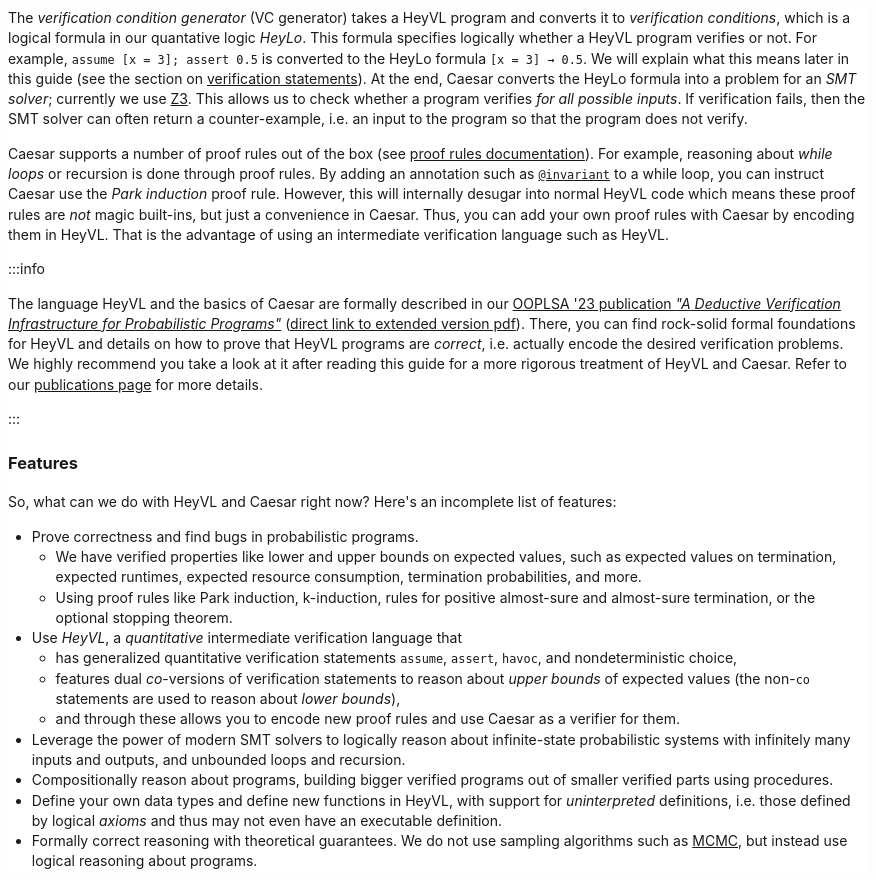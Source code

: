 The _verification condition generator_ (VC generator) takes a HeyVL program and converts it to _verification conditions_, which is a logical formula in our quantative logic *HeyLo*.
This formula specifies logically whether a HeyVL program verifies or not.
For example, `assume [x = 3]; assert 0.5` is converted to the HeyLo formula `[x = 3] → 0.5`.
We will explain what this means later in this guide (see the section on [verification statements](#verification-statements)).
At the end, Caesar converts the HeyLo formula into a problem for an *SMT solver*; currently we use [Z3](https://github.com/Z3Prover/z3).
This allows us to check whether a program verifies *for all possible inputs*.
If verification fails, then the SMT solver can often return a counter-example, i.e. an input to the program so that the program does not verify.

Caesar supports a number of proof rules out of the box (see [proof rules documentation](../proof-rules/)).
For example, reasoning about *while loops* or recursion is done through proof rules.
By adding an annotation such as [`@invariant`](../proof-rules/induction.md) to a while loop, you can instruct Caesar use the *Park induction* proof rule.
However, this will internally desugar into normal HeyVL code which means these proof rules are *not* magic built-ins, but just a convenience in Caesar.
Thus, you can add your own proof rules with Caesar by encoding them in HeyVL.
That is the advantage of using an intermediate verification language such as HeyVL.


<div style={{"clear": "both"}} />

:::info

The language HeyVL and the basics of Caesar are formally described in our [OOPLSA '23 publication _"A Deductive Verification Infrastructure for Probabilistic Programs"_](../publications.md#oopsla-23) ([direct link to extended version pdf](https://arxiv.org/pdf/2309.07781.pdf)).
There, you can find rock-solid formal foundations for HeyVL and details on how to prove that HeyVL programs are *correct*, i.e. actually encode the desired verification problems.
We highly recommend you take a look at it after reading this guide for a more rigorous treatment of HeyVL and Caesar.
Refer to our [publications page](../publications.md#oopsla-23) for more details.

:::

### Features

So, what can we do with HeyVL and Caesar right now?
Here's an incomplete list of features:

* Prove correctness and find bugs in probabilistic programs.
    * We have verified properties like lower and upper bounds on expected values, such as expected values on termination, expected runtimes, expected resource consumption, termination probabilities, and more.
    * Using proof rules like Park induction, k-induction, rules for positive almost-sure and almost-sure termination, or the optional stopping theorem.
* Use *HeyVL*, a *quantitative* intermediate verification language that
    * has generalized quantitative verification statements `assume`, `assert`, `havoc`, and nondeterministic choice,
    * features dual *co*-versions of verification statements to reason about *upper bounds* of expected values (the non-`co` statements are used to reason about *lower bounds*),
    * and through these allows you to encode new proof rules and use Caesar as a verifier for them.
* Leverage the power of modern SMT solvers to logically reason about infinite-state probabilistic systems with infinitely many inputs and outputs, and unbounded loops and recursion.
* Compositionally reason about programs, building bigger verified programs out of smaller verified parts using procedures.
* Define your own data types and define new functions in HeyVL, with support for *uninterpreted* definitions, i.e. those defined by logical *axioms* and thus may not even have an executable definition.
* Formally correct reasoning with theoretical guarantees. We do not use sampling algorithms such as [MCMC](https://en.wikipedia.org/wiki/Markov_chain_Monte_Carlo), but instead use logical reasoning about programs.
